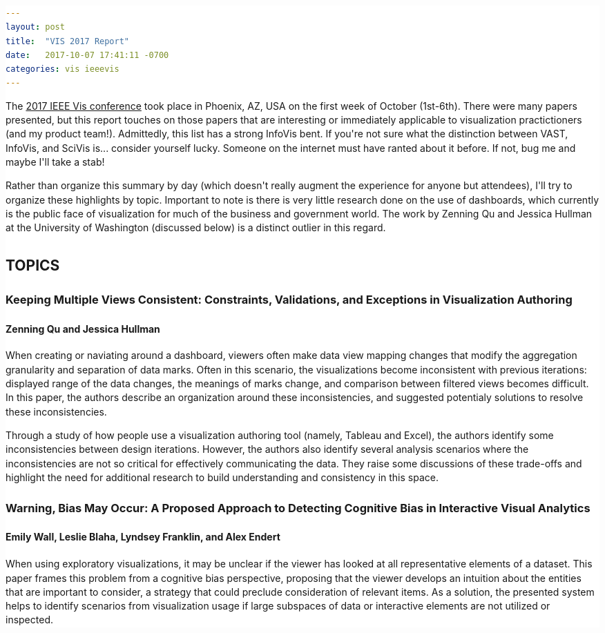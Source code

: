 ```yaml
---
layout: post
title:  "VIS 2017 Report"
date:   2017-10-07 17:41:11 -0700
categories: vis ieeevis
---
```


The [2017 IEEE Vis conference](http://ieeevis.org/year/2017/welcome) took place in Phoenix, AZ, USA on the first week of October (1st-6th).  There were many papers presented, but this report touches on those papers that are interesting or immediately applicable to visualization practictioners (and my product team!).  Admittedly, this list has a strong InfoVis bent.  If you're not sure what the distinction between VAST, InfoVis, and SciVis is... consider yourself lucky.  Someone on the internet must have ranted about it before.  If not, bug me and maybe I'll take a stab!

Rather than organize this summary by day (which doesn't really augment the experience for anyone but attendees), I'll try to organize these highlights by topic.  Important to note is there is very little research done on the use of dashboards, which currently is the public face of visualization for much of the business and government world.  The work by Zenning Qu and Jessica Hullman at the University of Washington (discussed below) is a distinct outlier in this regard.

## TOPICS

### Keeping Multiple Views Consistent: Constraints, Validations, and Exceptions in Visualization Authoring
#### Zenning Qu and Jessica Hullman

When creating or naviating around a dashboard, viewers often make data view mapping changes that modify the aggregation granularity and separation of data marks.  Often in this scenario, the visualizations become inconsistent with previous iterations: displayed range of the data changes, the meanings of marks change, and comparison between filtered views becomes difficult.  In this paper, the authors describe an organization around these inconsistencies, and suggested potentialy solutions to resolve these inconsistencies.  

Through a study of how people use a visualization authoring tool (namely, Tableau and Excel), the authors identify some inconsistencies between design iterations.  However, the authors also identify several analysis scenarios where the inconsistencies are not so critical for effectively communicating the data.  They raise some discussions of these trade-offs and highlight the need for additional research to build understanding and consistency in this space.

### Warning, Bias May Occur: A Proposed Approach to Detecting Cognitive Bias in Interactive Visual Analytics
#### Emily Wall, Leslie Blaha, Lyndsey Franklin, and Alex Endert

When using exploratory visualizations, it may be unclear if the viewer has looked at all representative elements of a dataset.  This paper frames this problem from a cognitive bias perspective, proposing that the viewer develops an intuition about the entities that are important to consider, a strategy that could preclude consideration of relevant items.  As a solution, the presented system helps to identify scenarios from visualization usage if large subspaces of data or interactive elements are not utilized or inspected.
